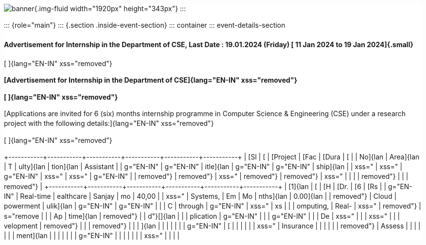![banner](https://www.iiitg.ac.in/design/front/assets/images/about-banner.jpg){.img-fluid
width="1920px" height="343px"}
:::

::: {role="main"}
::: {.section .inside-event-section}
::: container
::: event-details-section
#### Advertisement for Internship in the Department of CSE, Last Date : 19.01.2024 (Friday) [ 11 Jan 2024 to  19 Jan 2024]{.small}

[ ]{lang="EN-IN" xss="removed"}

**[Advertisement for Internship in the Department of CSE]{lang="EN-IN"
xss="removed"}**

**[ ]{lang="EN-IN" xss="removed"}**

[Applications are invited for 6 (six) months internship programme in
Computer Science & Engineering (CSE) under a research project with the
following details:]{lang="EN-IN" xss="removed"}

[ ]{lang="EN-IN" xss="removed"}

+-----------+-----------+-----------+-----------+-----------+-----------+
| [Sl       | [         | [Project  | [Fac      | [Dura     | [         |
| No]{lan   | Area]{lan | T         | ulty]{lan | tion]{lan | Assistant |
| g="EN-IN" | g="EN-IN" | itle]{lan | g="EN-IN" | g="EN-IN" | ship]{lan |
| xss="     | xss="     | g="EN-IN" | xss="     | xss="     | g="EN-IN" |
| removed"} | removed"} | xss="     | removed"} | removed"} | xss="     |
|           |           | removed"} |           |           | removed"} |
+-----------+-----------+-----------+-----------+-----------+-----------+
| [1]{lan   | [         | [H        | [Dr.      | [6        | [Rs       |
| g="EN-IN" | Real-time | ealthcare | Sanjay    | mo        | 40,00     |
| xss="     | Systems,  | Em        | Mo        | nths]{lan | 0.00]{lan |
| removed"} | Cloud     | powerment | ulik]{lan | g="EN-IN" | g="EN-IN" |
|           | C         | through   | g="EN-IN" | xss="     | xs        |
|           | omputing, | Real-     | xss="     | removed"} | s="remove |
|           | Ap        | time]{lan | removed"} |           | d"}[]{lan |
|           | plication | g="EN-IN" |           |           | g="EN-IN" |
|           | De        | xss="     |           |           | xss="     |
|           | velopment | removed"} |           |           | removed"} |
|           | ]{lan     |           |           |           |           |
|           | g="EN-IN" | [         |           |           |           |
|           | xss="     | Insurance |           |           |           |
|           | removed"} | Assess    |           |           |           |
|           |           | ment]{lan |           |           |           |
|           |           | g="EN-IN" |           |           |           |
|           |           | xss="     |           |           |           |
